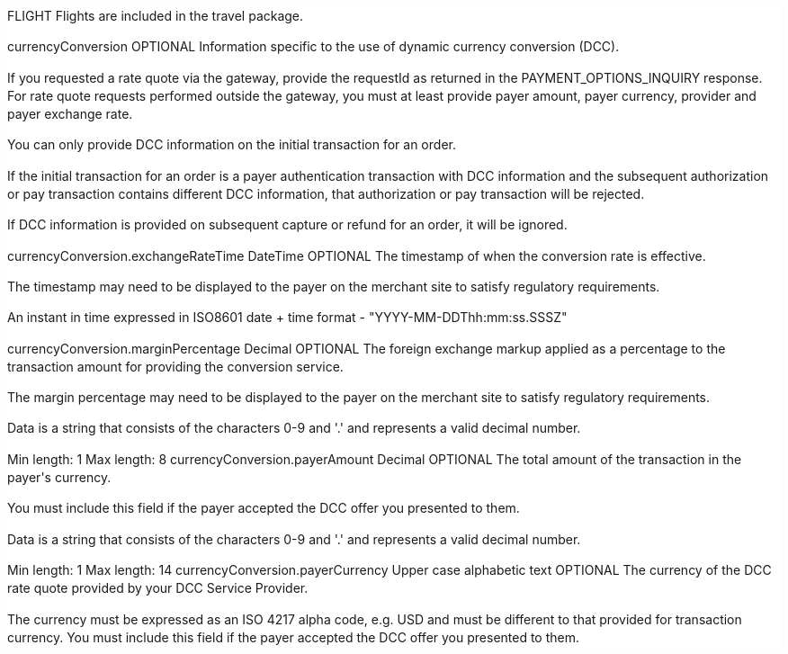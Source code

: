 FLIGHT
Flights are included in the travel package.

currencyConversion
OPTIONAL
Information specific to the use of dynamic currency conversion (DCC).

If you requested a rate quote via the gateway, provide the requestId as returned in the PAYMENT_OPTIONS_INQUIRY response. For rate quote requests performed outside the gateway, you must at least provide payer amount, payer currency, provider and payer exchange rate.

You can only provide DCC information on the initial transaction for an order.

If the initial transaction for an order is a payer authentication transaction with DCC information and the subsequent authorization or pay transaction contains different DCC information, that authorization or pay transaction will be rejected.

If DCC information is provided on subsequent capture or refund for an order, it will be ignored.

currencyConversion.exchangeRateTime
DateTime
OPTIONAL
The timestamp of when the conversion rate is effective.

The timestamp may need to be displayed to the payer on the merchant site to satisfy regulatory requirements.

An instant in time expressed in ISO8601 date + time format - "YYYY-MM-DDThh:mm:ss.SSSZ"

currencyConversion.marginPercentage
Decimal
OPTIONAL
The foreign exchange markup applied as a percentage to the transaction amount for providing the conversion service.

The margin percentage may need to be displayed to the payer on the merchant site to satisfy regulatory requirements.

Data is a string that consists of the characters 0-9 and '.' and represents a valid decimal number.

Min length: 1 Max length: 8
currencyConversion.payerAmount
Decimal
OPTIONAL
The total amount of the transaction in the payer's currency.

You must include this field if the payer accepted the DCC offer you presented to them.

Data is a string that consists of the characters 0-9 and '.' and represents a valid decimal number.

Min length: 1 Max length: 14
currencyConversion.payerCurrency
Upper case alphabetic text
OPTIONAL
The currency of the DCC rate quote provided by your DCC Service Provider.

The currency must be expressed as an ISO 4217 alpha code, e.g. USD and must be different to that provided for transaction currency. You must include this field if the payer accepted the DCC offer you presented to them.
